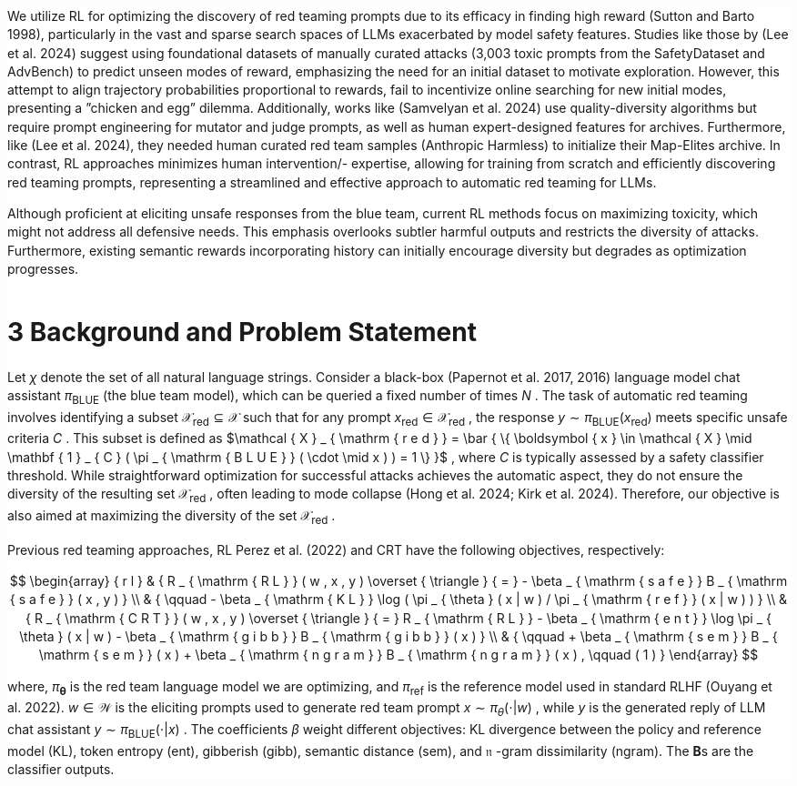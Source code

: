 We utilize RL for optimizing the discovery of red teaming prompts due to its efficacy in finding high reward (Sutton and Barto 1998), particularly in the vast and sparse search spaces of LLMs exacerbated by model safety features. Studies like those by (Lee et al. 2024) suggest using foundational datasets of manually curated attacks (3,003 toxic prompts from the SafetyDataset and AdvBench) to predict unseen modes of reward, emphasizing the need for an initial dataset to motivate exploration. However, this attempt to align trajectory probabilities proportional to rewards, fail to incentivize online searching for new initial modes, presenting a ”chicken and egg” dilemma. Additionally, works like (Samvelyan et al. 2024) use quality-diversity algorithms but require prompt engineering for mutator and judge prompts, as well as human expert-designed features for archives. Furthermore, like (Lee et al. 2024), they needed human curated red team samples (Anthropic Harmless) to initialize their Map-Elites archive. In contrast, RL approaches minimizes human intervention/- expertise, allowing for training from scratch and efficiently discovering red teaming prompts, representing a streamlined and effective approach to automatic red teaming for LLMs.

Although proficient at eliciting unsafe responses from the blue team, current RL methods focus on maximizing toxicity, which might not address all defensive needs. This emphasis overlooks subtler harmful outputs and restricts the diversity of attacks. Furthermore, existing semantic rewards incorporating history can initially encourage diversity but degrades as optimization progresses.

# 3 Background and Problem Statement

Let $\chi$ denote the set of all natural language strings. Consider a black-box (Papernot et al. 2017, 2016) language model chat assistant $\pi _ { \mathrm { B L U E } }$ (the blue team model), which can be queried a fixed number of times $N$ . The task of automatic red teaming involves identifying a subset $\mathcal { X } _ { \mathrm { r e d } } \subseteq \mathcal { X }$ such that for any prompt $x _ { \mathrm { r e d } } \in \mathcal { X } _ { \mathrm { r e d } }$ , the response $y \sim \pi _ { \mathrm { B L U E } } ( x _ { \mathrm { r e d } } )$ meets specific unsafe criteria $C$ . This subset is defined as $\mathcal { X } _ { \mathrm { r e d } } = \bar { \{ \boldsymbol { x } \in \mathcal { X } \mid \mathbf { 1 } _ { C } ( \pi _ { \mathrm { B L U E } } ( \cdot \mid x ) ) = 1 \} }$ , where $C$ is typically assessed by a safety classifier threshold. While straightforward optimization for successful attacks achieves the automatic aspect, they do not ensure the diversity of the resulting set $\mathcal { X } _ { \mathrm { r e d } }$ , often leading to mode collapse (Hong et al. 2024; Kirk et al. 2024). Therefore, our objective is also aimed at maximizing the diversity of the set $\mathcal { X } _ { \mathrm { r e d } }$ .

Previous red teaming approaches, RL Perez et al. (2022) and CRT have the following objectives, respectively:

$$
\begin{array} { r l } & { R _ { \mathrm { R L } } ( w , x , y ) \overset { \triangle } { = } - \beta _ { \mathrm { s a f e } } B _ { \mathrm { s a f e } } ( x , y ) } \\ & { \qquad - \beta _ { \mathrm { K L } } \log ( \pi _ { \theta } ( x | w ) / \pi _ { \mathrm { r e f } } ( x | w ) ) } \\ & { R _ { \mathrm { C R T } } ( w , x , y ) \overset { \triangle } { = } R _ { \mathrm { R L } } - \beta _ { \mathrm { e n t } } \log \pi _ { \theta } ( x | w ) - \beta _ { \mathrm { g i b b } } B _ { \mathrm { g i b b } } ( x ) } \\ & { \qquad + \beta _ { \mathrm { s e m } } B _ { \mathrm { s e m } } ( x ) + \beta _ { \mathrm { n g r a m } } B _ { \mathrm { n g r a m } } ( x ) , \qquad ( 1 ) } \end{array}
$$

where, $\pi _ { \boldsymbol { \theta } }$ is the red team language model we are optimizing, and $\pi _ { \mathrm { r e f } }$ is the reference model used in standard RLHF (Ouyang et al. 2022). $w \in \mathcal { W }$ is the eliciting prompts used to generate red team prompt $x \sim \pi _ { \theta } ( \cdot | w )$ , while $y$ is the generated reply of LLM chat assistant $y \sim \pi _ { \mathrm { B L U E } } ( \cdot | x )$ . The coefficients $\beta$ weight different objectives: KL divergence between the policy and reference model (KL), token entropy (ent), gibberish (gibb), semantic distance (sem), and $\mathfrak { n }$ -gram dissimilarity (ngram). The $\boldsymbol { B } \mathrm { s }$ are the classifier outputs.
